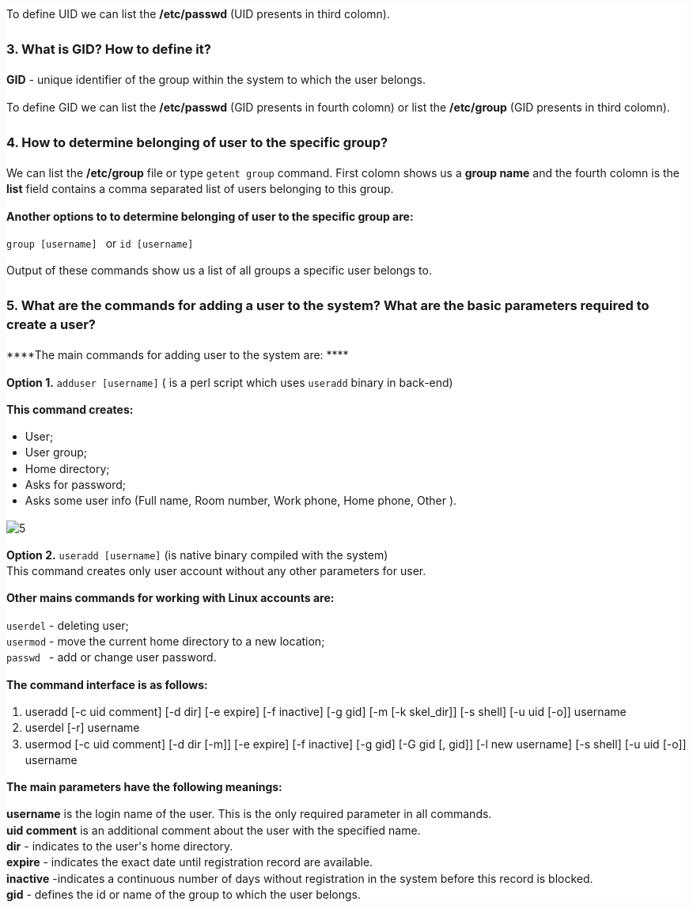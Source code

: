 To define UID we can list the **/etc/passwd** (UID presents in third colomn).

### 3. What is GID? How to define it?

**GID** - unique identifier of the group within the system to which the user belongs.  

To define GID we can list the **/etc/passwd** (GID presents in fourth colomn) or list
the **/etc/group** (GID presents in third colomn).  

### 4. How to determine belonging of user to the specific group?

We can list the **/etc/group** file or type ```getent group``` command.
First colomn shows us a **group name** and the fourth colomn is the **list** field contains a comma separated list of users belonging to this group.  

**Another options to to determine belonging of user to the specific group are:**

```group [username] ```
or 
```id [username]```

Output of these commands show us a list of all groups a specific user belongs to.

### 5. What are the commands for adding a user to the system? What are the basic parameters required to create a user? 

****The main commands for adding user to the system are: ****

**Option 1.**	```adduser [username]``` ( is a perl script which uses ```useradd``` binary in back-end)

****This command creates:****  
-	User;  
-	User group;  
-	Home directory;  
-	Asks for password;  
-	Asks some user info (Full name, Room number, Work phone, Home phone, Other ).    

![5](screenshots/5.png)     

**Option 2.**	```useradd [username]``` (is native binary compiled with the system)  
This command creates only user account without any other parameters for user.

**Other mains commands for working with Linux accounts are:**  

```userdel``` - deleting user;    
```usermod``` - move the current home directory to a new location;    
```passwd ``` - add or change user password.    

**The command interface is as follows:** 
1) useradd [-c uid comment] [-d dir] [-e expire] [-f inactive] [-g gid] [-m [-k skel_dir]] [-s shell] [-u uid [-o]] username   
2) userdel [-r] username   
3) usermod [-c uid comment] [-d dir [-m]] [-e expire] [-f inactive] [-g gid] [-G gid [, gid]] [-l new username] [-s shell] [-u uid [-o]] username  

**The main parameters have the following meanings:**  
  
**username** is the login name of the user. This is the only required parameter in all commands.  
**uid comment** is an additional comment about the user with the specified name.  
**dir** - indicates to the user's home directory.  
**expire** - indicates the exact date until registration record are available.  
**inactive** -indicates a continuous number of days without registration in the system before this record is blocked.  
**gid** - defines the id or name of the group to which the user belongs.  
```